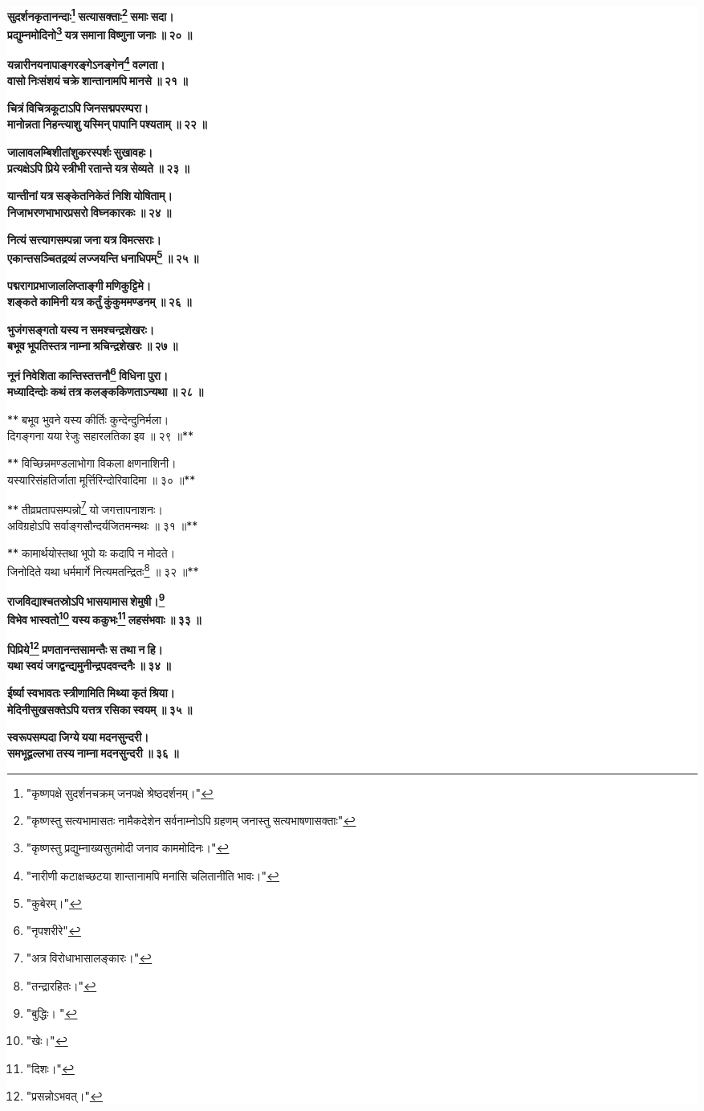 [^16]: "चन्द्रमसा।"

[^17]: " भ्रमणं क्रियते। "

[^18]: "हर्म्याणां समीपे।"

**सुदर्शनकृतानन्दाः[^19] सत्यासक्ताः[^20] समाः सदा।  
प्रद्युम्नमोदिनो[^21] यत्र समाना विष्णुना जनाः ॥ २० ॥**

[^19]: "कृष्णपक्षे सुदर्शनचक्रम् जनपक्षे श्रेष्ठदर्शनम्।"

[^20]: "कृष्णस्तु सत्यभामासतः नामैकदेशेन सर्वनाम्नोऽपि ग्रहणम् जनास्तु सत्यभाषणासक्ताः"

[^21]: "कृष्णस्तु प्रद्युम्नाख्यसुतमोदी जनाव काममोदिनः।"

**यन्नारीनयनापाङ्गरङ्गेऽनङ्गेन[^22] वल्गता।  
वासो निःसंशयं चक्रे शान्तानामपि मानसे ॥ २१ ॥**

[^22]: "नारीणी कटाक्षच्छटया शान्तानामपि मनांसि चलितानीति भावः।"

**चित्रं विचित्रकूटाऽपि जिनसद्मपरम्परा।  
मानोन्नता निहन्त्याशु यस्मिन् पापानि पश्यताम् ॥ २२ ॥**

**जालावलम्बिशीतांशुकरस्पर्शः सुखावहः।  
प्रत्यक्षेऽपि प्रिये स्त्रीभी रतान्ते यत्र सेव्यते ॥ २३ ॥**

**यान्तीनां यत्र सङ्केतनिकेतं निशि योषिताम्।  
निजाभरणभाभारप्रसरो विघ्नकारकः ॥ २४ ॥**

**नित्यं सत्त्यागसम्पन्ना जना यत्र विमत्सराः।  
एकान्तसञ्चितद्रव्यं लज्जयन्ति धनाधिपम्[^23] ॥ २५ ॥**

[^23]: "कुबेरम्।"

**पद्मरागप्रभाजाललिप्ताङ्गी मणिकुट्टिमे।  
शङ्कते कामिनी यत्र कर्तुं कुंकुममण्डनम् ॥ २६ ॥**

**भुजंगसङ्गतो यस्य न समश्चन्द्रशेखरः।  
बभूव भूपतिस्तत्र नाम्ना श्रचिन्द्रशेखरः ॥ २७ ॥**

**नूनं निवेशिता कान्तिस्तत्तनौ[^24] विधिना पुरा।  
मध्यादिन्दोः कथं तत्र कलङ्ककिणताऽन्यथा ॥ २८ ॥**

[^24]: "नृपशरीरे"

** बभूव भुवने यस्य कीर्तिः कुन्देन्दुनिर्मला।  
 दिगङ्गना यया रेजुः सहारलतिका इव ॥ २९ ॥**

** विच्छिन्नमण्डलाभोगा विकला क्षणनाशिनी।  
 यस्यारिसंहतिर्जाता मूर्त्तिरिन्दोरिवादिमा ॥ ३० ॥**

** तीव्रप्रतापसम्पन्नो[^25] यो जगत्तापनाशनः।  
 अविग्रहोऽपि सर्वाङ्गसौन्दर्यजितमन्मथः ॥ ३१ ॥**

[^25]: "अत्र विरोधाभासालङ्कारः।"

** कामार्थयोस्तथा भूपो यः कदापि न मोदते।  
 जिनोदिते यथा धर्ममार्गे नित्यमतन्द्रितः[^26] ॥ ३२ ॥**

[^26]: "तन्द्रारहितः।"

**राजविद्याश्चतस्रोऽपि भासयामास शेमुषी।[^27]  
विभेव भास्वतो[^28] यस्य ककुभः[^29] लहसंभवाः ॥ ३३ ॥**

[^27]: "बुद्धिः। "

[^28]: "खेः।"

[^29]: "दिशः।"

**पिप्रिये[^30] प्रणतानन्तसामन्तैः स तथा न हि।  
यथा स्वयं जगद्वन्द्यमुनीन्द्रपदवन्दनैः ॥ ३४ ॥**

[^30]: "प्रसन्नोऽभवत्।"

**ईर्ष्या स्वभावतः स्त्रीणामिति मिथ्या कृतं श्रिया।  
मेदिनीसुखसक्तेऽपि यत्तत्र रसिका स्वयम् ॥ ३५ ॥**

**स्वरूपसम्पदा जिग्ये यया मदनसुन्दरी।  
समभूद्वल्लभा तस्य नाम्ना मदनसुन्दरी ॥ ३६ ॥**


[^1]: "महामोहान्धकाराच्छादितत्रैलोक्यकमलसूर्याः। "
[^2]: "सर्पेण ।"
[^3]: "जीवयन्ति ।"
[^4]: "जगत् ।"
[^5]: "दुर्जनसज्जनौ।"
[^6]: "इच्छति।"
[^7]: "स्वर्ग इव।"
[^8]: "नद्यस्तु इंसादिपक्षिसहिताः जलभ्रमणसहिताश्च वेश्यापक्षे सकटाक्षाः नद्यस्तु सकमलाः वेश्यापक्षे सलक्ष्म्यः। नद्यस्तु सर्वजनभोग्यजलधारिण्यः वेश्यापक्षे सर्वजनसे व्यकुचाः पण्याङ्गनात्वात्।"
[^9]: "ग्रामसम्बन्धिन्यो भुवः।"
[^10]: "कुजन्मानो प्राणिनः विजातिभिरेव सेव्यन्ते कुजन्मानस्तरवस्ते नानापक्षिभिः सेव्यन्त एव। कुः पृथ्वी वयः पक्षिणः।"
[^11]: "वसु धनं विद्यते यस्यां सा वसुमती तत्र धनमासीदेव यतः यथार्थी वसुमती जाता। "
[^12]: "भक्त्यागतदेवैः। "
[^13]: "पापनाशनचतुराः।"
[^14]: "वसन्तपुरम्।"
[^15]: "स्वर्गतिरस्कारकं।"
[^31]: "मृगलोचनायाः"
[^32]: "भ्रमरश्रेणिः।"
[^33]: "विक्षिप्यते।"
[^34]: "विधिना।"
[^35]: "कृता।"
[^36]: "उत्कृष्टा।"
[^37]: "रमेतेस्म।"
[^38]: "आम्रस्य।"
[^39]: "अत्र वा इति शब्द इवार्थे।"
[^40]: "याचकेभ्यः कल्पतरुः।"
[^41]: "प्रिया।"
[^42]: "वशकारिणी।"
[^43]: "सपरिवार"
[^44]: "जीवंजसा।"
[^45]: "पुराणसम्बन्धिनीं।"
[^46]: "षष्ठी- बहुवचनं। "
[^47]: "कीलकेन।"
[^48]: "इन्द्रगोपा।"
[^49]: "व्याकरणशास्त्रेण।"
[^50]: "प्रसरणं।"
[^51]: " मा कार्षीः मा कुरु। विधेहि, माङ्योगे डाटौ न भवतः।"
[^52]: "शौर्यम्"
[^53]: "सूत्रं प्रयोगानुष्टानंधारयतीति सूत्रधारः।"
[^54]: "पुत्रः।"
[^55]: "अपूर्वं।"
[^56]: "आषाढे मेघोन्मुक्तजलेन"
[^57]: "लोकवार्तया।"
[^58]: "प्राची।"
[^59]: "विहरतिस्म। "
[^60]: "दुःखाग्निधूमशिखा।"
[^61]: "मुखम्।"
[^63]: "नाम चक्रे इति क्रियाध्याहारः।"
[^64]: "वणिजां पतिः श्रेष्ठी।"
[^65]: "लभमानः।"
[^66]: "पुत्रेण।"
[^67]: "कपटं।"
[^68]: "चातुर्यम्।"
[^69]: "वशीकरणशस्त्रम्।"
[^70]: "रविः।"
[^71]: "सागरः।"
[^72]: "वादजल्पवितण्डालक्षणानि यथा—आचार्यशिष्ययोः पक्षप्रतिपक्षपरिग्रहात्। या कथाऽऽभ्यासहेतुः स्यादसौ वाद उदाहृतः। विजिगीषुकथा या तु छलजात्यादिदूषणम्। स जल्पः सा वितण्डा च या प्रतिपक्षवर्जिता ॥ "
[^73]: "मित्रैः।"
[^74]: "तिष्ठन्ति।"
[^75]: "उपवनेषु।"
[^76]: "मोह प्रापयन्ति।"
[^77]: "वेश्यागणाः।"
[^78]: "कामिनः।"
[^79]: "लीला कीडा।"
[^80]: "कामः।"
[^81]: "पुतली इति भाषया ख्याता।"
[^82]: "निश्चलः।"
[^83]: "कामस्य। "
[^84]: "मज्जतिस्म।"
[^85]: "निहिता।"
[^86]: "महादेवेन।"
[^87]: "सुन्दरम्।"
[^88]: "विशेषः।"
[^89]: "न समर्थाऽभूत्।"
[^90]: "प्रतिरूपे।"
[^91]: "दशा।"
[^92]: "तदासेचनकं तृप्तेर्नास्त्यन्तो यस्य दर्शनात्।"
[^93]: "लिङ उत्तमपुरुषस्यैकवचनम्।"
[^94]: "निरन्तरम्।"
[^95]: "धनुः।"
[^96]: "संसारात्।"
[^97]: "मकरन्दनामधेयमित्रेण।"
[^98]: "आश्चर्यंकृत्वा।"
[^99]: "मकरन्दं।"
[^101]: "शय्यायां।"
[^102]: "पिपासा।"
[^103]: "हे काम।"
[^104]: "गातुमिच्छतः।"
[^105]: "प्रत्यञ्चा।"
[^106]: "वारंवारम्।"
[^107]: "शीघ्रम्।"
[^108]: "जनकाय।"
[^109]: "वृत्तम्।"
[^111]: "कम्पितम्। "
[^112]: "मुखलावण्यं।"
[^113]: "रचयितुम्।"
[^114]: "देवाः।"
[^115]: "बिमलमतिनाम्नी।"
[^116]: "ज्ञातम्।"
[^117]: "अप्रेषयत्"
[^118]: "इन्द्रनगरीम्।"
[^119]: "प्रियासन्मुखम् "
[^120]: "कामस्य"
[^121]: "यथा मनःपृथिव्यां न मिमीतेस्म"
[^122]: "चित्ते भवतीति रूढिः कामेऽस्ति सा तदा मिथ्याऽभूत्"
[^123]: "पुरोहितः"
[^124]: "अलससहिते ।"
[^125]: "अग्निं ।"
[^126]: "अग्निः।"
[^127]: "सप्तम्येकवचनम्।"
[^128]: "अर्थी क्षत्रियी तथा इत्यमरः"
[^129]: "अस्ताचलः।"
[^130]: "प्राप्नुवतः।"
[^131]: "सूर्यः।"
[^133]: "अदृष्टोऽभूत्।"
[^134]: "प्रतिग्रहं।"
[^135]: "तिमिरहस्तिना।"
[^136]: "उदितोऽभूत्।"
[^137]: "आकाशवने।"
[^138]: "चन्द्रकिरणैः।"
[^139]: "कान्तिसमूहैः।"
[^140]: "चन्द्रः।"
[^292]: #
[^141]: "लक्ष्मीः।"
[^142]: "चलन्तिस्म।"
[^143]: "पुत्रीं।"
[^144]: "है पुत्रि।"
[^145]: "भवेः।"
[^146]: "छायावत्।"
[^147]: "गमनाममनं।"
[^148]: "चतुर्थीबहुवचनं।"
[^149]: "पत्युर्लघुभ्राता "
[^150]: "प्रेषयिष्यामि।"
[^151]: "तूष्णीं बभूव "
[^152]: "वसन्तपुरं।"
[^153]: "भावे प्रत्ययः।"
[^154]: "प्रतिप्रतोलीं"
[^155]: "अमृतं हि संतापनाशि भवति परन्तु सा तद्रूपामृतपानं कृत्वा हृदि कामतताऽभूत् इत्येव कौतुकं। "
[^156]: "इदम्।"
[^157]: "शतवर्षपर्यन्तम्।"
[^158]: " उक्त्वा।"
[^159]: "अक्षिपत्।"
[^160]: "जग्राह।"
[^163]: "घनम्।"
[^164]: "हिमेन।"
[^165]: "कोकिलाः।"
[^167]: "कुत्सितेन मया।"
[^168]: "समर्थः।"
[^169]: "देहि” इतिशब्दम् ।"
[^170]: "न पूज्या भवन्ति"
[^171]: "वेश्याः"
[^172]: "करिष्यामि।"
[^173]: "धनानाम्।"
[^174]: "कारय।"
[^175]: "श्रीगृहम्।"
[^176]: "मया सह"
[^177]: "पवनः।"
[^178]: "अक्षमा इयं।"
[^179]: "प्रियं।"
[^180]: "प्रफुल्लय।"
[^181]: "हैयङ्कवीनसमं।"
[^182]: "क्रीडापर्वताः।"
[^183]: "निशि।"
[^184]: "सह।"
[^185]: "इदं।"
[^186]: "अन्वेषितः।"
[^187]: "अदर्शि।"
[^188]: "वन्ध्यान्।"
[^189]: "पदातिभिः।"
[^190]: "यानविशेषः"
[^191]: "पृष्ट्वा"
[^192]: "स्त्रीणां स्पर्शात्प्रियङ्गुर्विकसति बकुलः सीधुगण्डूषसेकात् पादाघातादशोकस्तिलककुरवकौवीक्षणालिंगनाभ्याम्। मन्दारो नर्मवाक्यात्पटुमृदुहसनाचम्पकं वक्रवाताचतो गीतान्नमेरुर्विकसति च पुरो नर्तनात्कर्णिकारः "
[^193]: "स्वामित्वं।"
[^194]: "भ्रमरैः।"
[^195]: "श्रेष्ठशब्दयुक्तः कृतः।"
[^196]: "ज्ञानिना।"